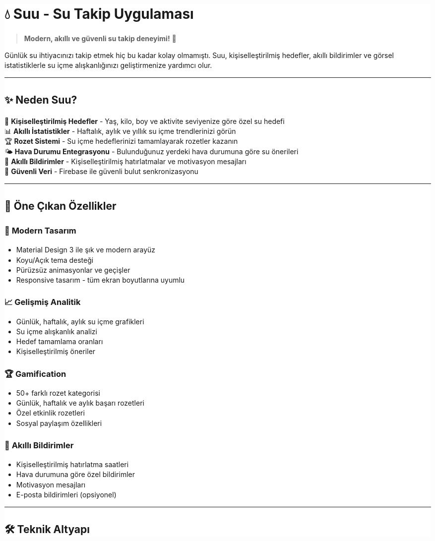 # 💧 Suu - Su Takip Uygulaması

> **Modern, akıllı ve güvenli su takip deneyimi!** 🚀

Günlük su ihtiyacınızı takip etmek hiç bu kadar kolay olmamıştı. Suu, kişiselleştirilmiş hedefler, akıllı bildirimler ve görsel istatistiklerle su içme alışkanlığınızı geliştirmenize yardımcı olur.

---

## ✨ **Neden Suu?**

🎯 **Kişiselleştirilmiş Hedefler** - Yaş, kilo, boy ve aktivite seviyenize göre özel su hedefi  
📊 **Akıllı İstatistikler** - Haftalık, aylık ve yıllık su içme trendlerinizi görün  
🏆 **Rozet Sistemi** - Su içme hedeflerinizi tamamlayarak rozetler kazanın  
🌤️ **Hava Durumu Entegrasyonu** - Bulunduğunuz yerdeki hava durumuna göre su önerileri  
🔔 **Akıllı Bildirimler** - Kişiselleştirilmiş hatırlatmalar ve motivasyon mesajları  
🔐 **Güvenli Veri** - Firebase ile güvenli bulut senkronizasyonu  

---

## 🚀 **Öne Çıkan Özellikler**

### 🎨 **Modern Tasarım**
- Material Design 3 ile şık ve modern arayüz
- Koyu/Açık tema desteği
- Pürüzsüz animasyonlar ve geçişler
- Responsive tasarım - tüm ekran boyutlarına uyumlu

### 📈 **Gelişmiş Analitik**
- Günlük, haftalık, aylık su içme grafikleri
- Su içme alışkanlık analizi
- Hedef tamamlama oranları
- Kişiselleştirilmiş öneriler

### 🏆 **Gamification**
- 50+ farklı rozet kategorisi
- Günlük, haftalık ve aylık başarı rozetleri
- Özel etkinlik rozetleri
- Sosyal paylaşım özellikleri

### 🔔 **Akıllı Bildirimler**
- Kişiselleştirilmiş hatırlatma saatleri
- Hava durumuna göre özel bildirimler
- Motivasyon mesajları
- E-posta bildirimleri (opsiyonel)

---

## 🛠️ **Teknik Altyapı**
